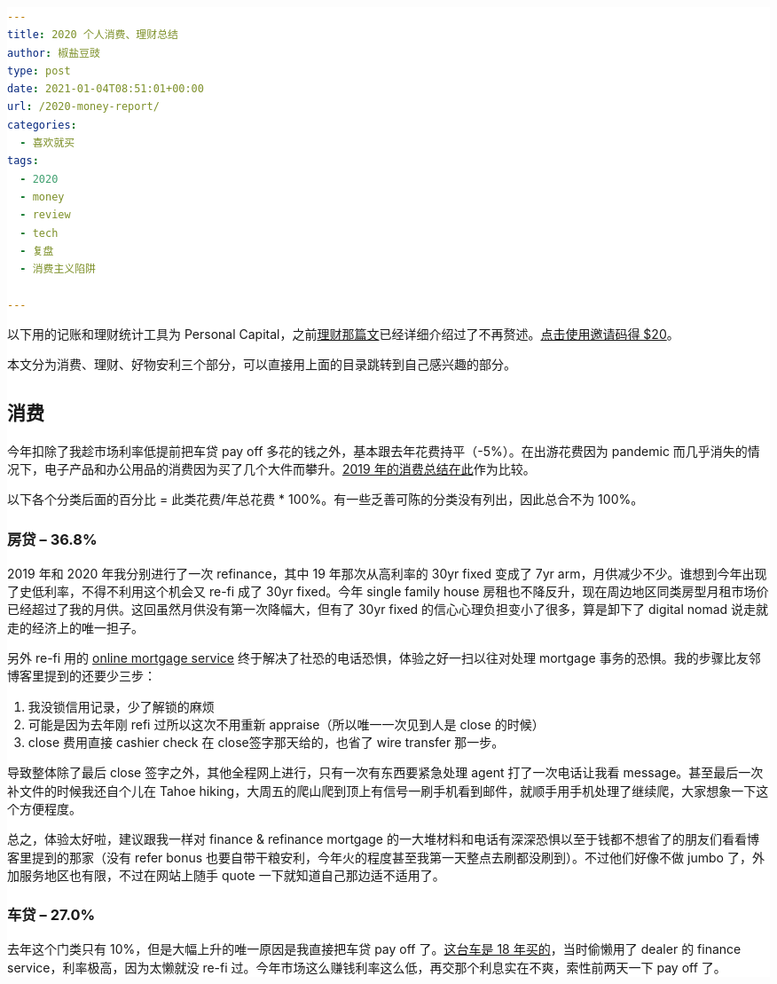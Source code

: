```yaml
---
title: 2020 个人消费、理财总结
author: 椒盐豆豉
type: post
date: 2021-01-04T08:51:01+00:00
url: /2020-money-report/
categories:
  - 喜欢就买
tags:
  - 2020
  - money
  - review
  - tech
  - 复盘
  - 消费主义陷阱

---
```

以下用的记账和理财统计工具为 Personal Capital，之前[理财那篇文](../personal-finance-for-dummies-in-us/)已经详细介绍过了不再赘述。[点击使用邀请码得 $20](https://pcap.rocks/fang9203)。

本文分为消费、理财、好物安利三个部分，可以直接用上面的目录跳转到自己感兴趣的部分。

## **消费**

今年扣除了我趁市场利率低提前把车贷 pay off 多花的钱之外，基本跟去年花费持平（-5%）。在出游花费因为 pandemic 而几乎消失的情况下，电子产品和办公用品的消费因为买了几个大件而攀升。[2019 年的消费总结在此](../2019-money-recap/)作为比较。

以下各个分类后面的百分比 = 此类花费/年总花费 * 100%。有一些乏善可陈的分类没有列出，因此总合不为 100%。

### **房贷 – 36.8%**

2019 年和 2020 年我分别进行了一次 refinance，其中 19 年那次从高利率的 30yr fixed 变成了 7yr arm，月供减少不少。谁想到今年出现了史低利率，不得不利用这个机会又 re-fi 成了 30yr fixed。今年 single family house 房租也不降反升，现在周边地区同类房型月租市场价已经超过了我的月供。这回虽然月供没有第一次降幅大，但有了 30yr fixed 的信心心理负担变小了很多，算是卸下了 digital nomad 说走就走的经济上的唯一担子。

另外 re-fi 用的 [online mortgage service](https://fourhappylions.com/post/mortgage-refinancing-at-the-end-of-2020/) 终于解决了社恐的电话恐惧，体验之好一扫以往对处理 mortgage 事务的恐惧。我的步骤比友邻博客里提到的还要少三步：

1. 我没锁信用记录，少了解锁的麻烦
2. 可能是因为去年刚 refi 过所以这次不用重新 appraise（所以唯一一次见到人是 close 的时候）
3. close 费用直接 cashier check 在 close签字那天给的，也省了 wire transfer 那一步。

导致整体除了最后 close 签字之外，其他全程网上进行，只有一次有东西要紧急处理 agent 打了一次电话让我看 message。甚至最后一次补文件的时候我还自个儿在 Tahoe hiking，大周五的爬山爬到顶上有信号一刷手机看到邮件，就顺手用手机处理了继续爬，大家想象一下这个方便程度。

总之，体验太好啦，建议跟我一样对 finance & refinance mortgage 的一大堆材料和电话有深深恐惧以至于钱都不想省了的朋友们看看博客里提到的那家（没有 refer bonus 也要自带干粮安利，今年火的程度甚至我第一天整点去刷都没刷到）。不过他们好像不做 jumbo 了，外加服务地区也有限，不过在网站上随手 quote 一下就知道自己那边适不适用了。

### **车贷 – 27.0%**

去年这个门类只有 10%，但是大幅上升的唯一原因是我直接把车贷 pay off 了。[这台车是 18 年买的](../buying-car-decision-tree/)，当时偷懒用了 dealer 的 finance service，利率极高，因为太懒就没 re-fi 过。今年市场这么赚钱利率这么低，再交那个利息实在不爽，索性前两天一下 pay off 了。
